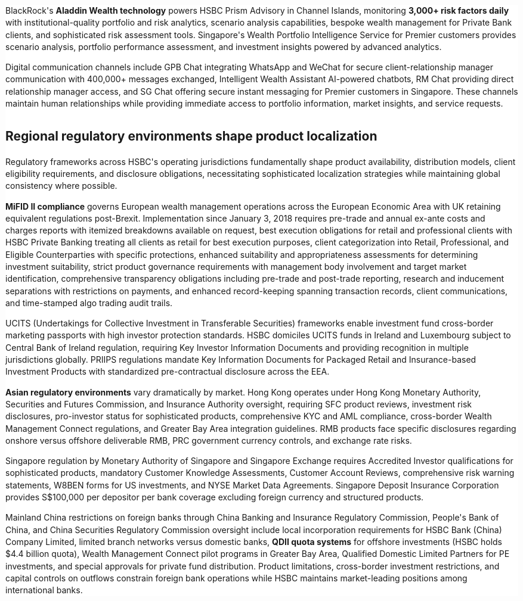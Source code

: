 BlackRock's **Aladdin Wealth technology** powers HSBC Prism Advisory in Channel Islands, monitoring **3,000+ risk factors daily** with institutional-quality portfolio and risk analytics, scenario analysis capabilities, bespoke wealth management for Private Bank clients, and sophisticated risk assessment tools. Singapore's Wealth Portfolio Intelligence Service for Premier customers provides scenario analysis, portfolio performance assessment, and investment insights powered by advanced analytics.

Digital communication channels include GPB Chat integrating WhatsApp and WeChat for secure client-relationship manager communication with 400,000+ messages exchanged, Intelligent Wealth Assistant AI-powered chatbots, RM Chat providing direct relationship manager access, and SG Chat offering secure instant messaging for Premier customers in Singapore. These channels maintain human relationships while providing immediate access to portfolio information, market insights, and service requests.

## Regional regulatory environments shape product localization

Regulatory frameworks across HSBC's operating jurisdictions fundamentally shape product availability, distribution models, client eligibility requirements, and disclosure obligations, necessitating sophisticated localization strategies while maintaining global consistency where possible.

**MiFID II compliance** governs European wealth management operations across the European Economic Area with UK retaining equivalent regulations post-Brexit. Implementation since January 3, 2018 requires pre-trade and annual ex-ante costs and charges reports with itemized breakdowns available on request, best execution obligations for retail and professional clients with HSBC Private Banking treating all clients as retail for best execution purposes, client categorization into Retail, Professional, and Eligible Counterparties with specific protections, enhanced suitability and appropriateness assessments for determining investment suitability, strict product governance requirements with management body involvement and target market identification, comprehensive transparency obligations including pre-trade and post-trade reporting, research and inducement separations with restrictions on payments, and enhanced record-keeping spanning transaction records, client communications, and time-stamped algo trading audit trails.

UCITS (Undertakings for Collective Investment in Transferable Securities) frameworks enable investment fund cross-border marketing passports with high investor protection standards. HSBC domiciles UCITS funds in Ireland and Luxembourg subject to Central Bank of Ireland regulation, requiring Key Investor Information Documents and providing recognition in multiple jurisdictions globally. PRIIPS regulations mandate Key Information Documents for Packaged Retail and Insurance-based Investment Products with standardized pre-contractual disclosure across the EEA.

**Asian regulatory environments** vary dramatically by market. Hong Kong operates under Hong Kong Monetary Authority, Securities and Futures Commission, and Insurance Authority oversight, requiring SFC product reviews, investment risk disclosures, pro-investor status for sophisticated products, comprehensive KYC and AML compliance, cross-border Wealth Management Connect regulations, and Greater Bay Area integration guidelines. RMB products face specific disclosures regarding onshore versus offshore deliverable RMB, PRC government currency controls, and exchange rate risks.

Singapore regulation by Monetary Authority of Singapore and Singapore Exchange requires Accredited Investor qualifications for sophisticated products, mandatory Customer Knowledge Assessments, Customer Account Reviews, comprehensive risk warning statements, W8BEN forms for US investments, and NYSE Market Data Agreements. Singapore Deposit Insurance Corporation provides S$100,000 per depositor per bank coverage excluding foreign currency and structured products.

Mainland China restrictions on foreign banks through China Banking and Insurance Regulatory Commission, People's Bank of China, and China Securities Regulatory Commission oversight include local incorporation requirements for HSBC Bank (China) Company Limited, limited branch networks versus domestic banks, **QDII quota systems** for offshore investments (HSBC holds $4.4 billion quota), Wealth Management Connect pilot programs in Greater Bay Area, Qualified Domestic Limited Partners for PE investments, and special approvals for private fund distribution. Product limitations, cross-border investment restrictions, and capital controls on outflows constrain foreign bank operations while HSBC maintains market-leading positions among international banks.
